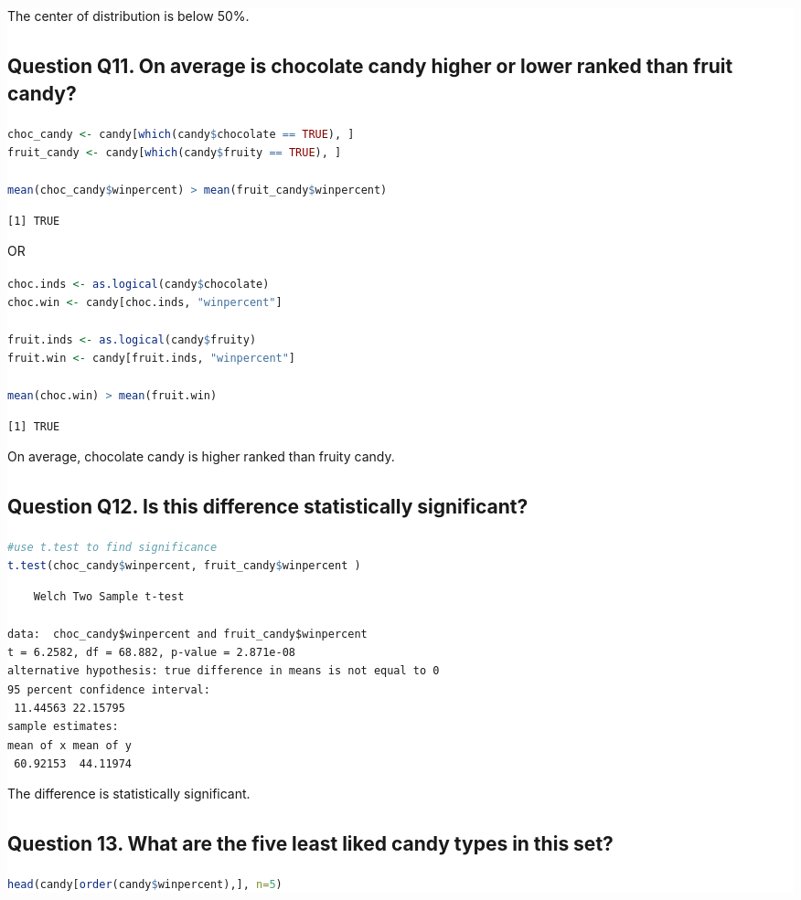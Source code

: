 The center of distribution is below 50%.

## Question Q11. On average is chocolate candy higher or lower ranked than fruit candy?

``` r
choc_candy <- candy[which(candy$chocolate == TRUE), ]
fruit_candy <- candy[which(candy$fruity == TRUE), ]

mean(choc_candy$winpercent) > mean(fruit_candy$winpercent)
```

    [1] TRUE

OR

``` r
choc.inds <- as.logical(candy$chocolate)
choc.win <- candy[choc.inds, "winpercent"]

fruit.inds <- as.logical(candy$fruity)
fruit.win <- candy[fruit.inds, "winpercent"]

mean(choc.win) > mean(fruit.win)
```

    [1] TRUE

On average, chocolate candy is higher ranked than fruity candy.

## Question Q12. Is this difference statistically significant?

``` r
#use t.test to find significance 
t.test(choc_candy$winpercent, fruit_candy$winpercent )
```


        Welch Two Sample t-test

    data:  choc_candy$winpercent and fruit_candy$winpercent
    t = 6.2582, df = 68.882, p-value = 2.871e-08
    alternative hypothesis: true difference in means is not equal to 0
    95 percent confidence interval:
     11.44563 22.15795
    sample estimates:
    mean of x mean of y 
     60.92153  44.11974 

The difference is statistically significant.

## Question 13. What are the five least liked candy types in this set?

``` r
head(candy[order(candy$winpercent),], n=5)
```
